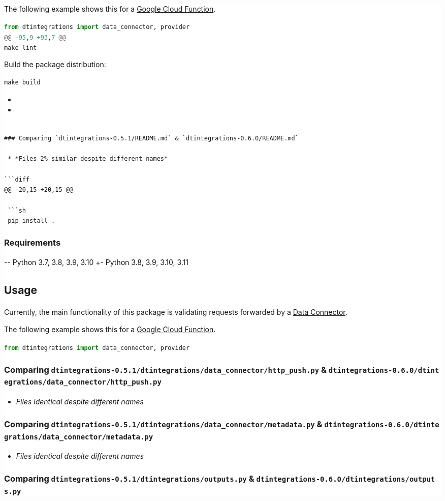  The following example shows this for a [Google Cloud Function](https://cloud.google.com/functions).
 ```python
 from dtintegrations import data_connector, provider
@@ -95,9 +93,7 @@
 make lint
 ```
 
 Build the package distribution:
 ```
 make build
 ```
-
-
```

### Comparing `dtintegrations-0.5.1/README.md` & `dtintegrations-0.6.0/README.md`

 * *Files 2% similar despite different names*

```diff
@@ -20,15 +20,15 @@
 
 ```sh
 pip install .
 ```
 
 ### Requirements
 
-- Python 3.7, 3.8, 3.9, 3.10
+- Python 3.8, 3.9, 3.10, 3.11
 
 ## Usage
 Currently, the main functionality of this package is validating requests forwarded by a [Data Connector](https://developer.disruptive-technologies.com/docs/data-connectors/introduction-to-data-connector).  
 
 The following example shows this for a [Google Cloud Function](https://cloud.google.com/functions).
 ```python
 from dtintegrations import data_connector, provider
```

### Comparing `dtintegrations-0.5.1/dtintegrations/data_connector/http_push.py` & `dtintegrations-0.6.0/dtintegrations/data_connector/http_push.py`

 * *Files identical despite different names*

### Comparing `dtintegrations-0.5.1/dtintegrations/data_connector/metadata.py` & `dtintegrations-0.6.0/dtintegrations/data_connector/metadata.py`

 * *Files identical despite different names*

### Comparing `dtintegrations-0.5.1/dtintegrations/outputs.py` & `dtintegrations-0.6.0/dtintegrations/outputs.py`

